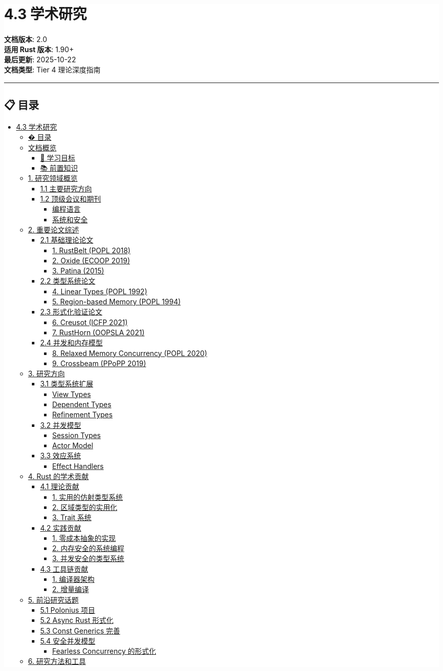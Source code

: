 ﻿# 4.3 学术研究

**文档版本**: 2.0  
**适用 Rust 版本**: 1.90+  
**最后更新**: 2025-10-22  
**文档类型**: Tier 4 理论深度指南

---

## 📋 目录

- [4.3 学术研究](#43-学术研究)
  - [� 目录](#-目录)
  - [文档概览](#文档概览)
    - [🎯 学习目标](#-学习目标)
    - [📚 前置知识](#-前置知识)
  - [1. 研究领域概览](#1-研究领域概览)
    - [1.1 主要研究方向](#11-主要研究方向)
    - [1.2 顶级会议和期刊](#12-顶级会议和期刊)
      - [编程语言](#编程语言)
      - [系统和安全](#系统和安全)
  - [2. 重要论文综述](#2-重要论文综述)
    - [2.1 基础理论论文](#21-基础理论论文)
      - [1. RustBelt (POPL 2018)](#1-rustbelt-popl-2018)
      - [2. Oxide (ECOOP 2019)](#2-oxide-ecoop-2019)
      - [3. Patina (2015)](#3-patina-2015)
    - [2.2 类型系统论文](#22-类型系统论文)
      - [4. Linear Types (POPL 1992)](#4-linear-types-popl-1992)
      - [5. Region-based Memory (POPL 1994)](#5-region-based-memory-popl-1994)
    - [2.3 形式化验证论文](#23-形式化验证论文)
      - [6. Creusot (ICFP 2021)](#6-creusot-icfp-2021)
      - [7. RustHorn (OOPSLA 2021)](#7-rusthorn-oopsla-2021)
    - [2.4 并发和内存模型](#24-并发和内存模型)
      - [8. Relaxed Memory Concurrency (POPL 2020)](#8-relaxed-memory-concurrency-popl-2020)
      - [9. Crossbeam (PPoPP 2019)](#9-crossbeam-ppopp-2019)
  - [3. 研究方向](#3-研究方向)
    - [3.1 类型系统扩展](#31-类型系统扩展)
      - [View Types](#view-types)
      - [Dependent Types](#dependent-types)
      - [Refinement Types](#refinement-types)
    - [3.2 并发模型](#32-并发模型)
      - [Session Types](#session-types)
      - [Actor Model](#actor-model)
    - [3.3 效应系统](#33-效应系统)
      - [Effect Handlers](#effect-handlers)
  - [4. Rust 的学术贡献](#4-rust-的学术贡献)
    - [4.1 理论贡献](#41-理论贡献)
      - [1. 实用的仿射类型系统](#1-实用的仿射类型系统)
      - [2. 区域类型的实用化](#2-区域类型的实用化)
      - [3. Trait 系统](#3-trait-系统)
    - [4.2 实践贡献](#42-实践贡献)
      - [1. 零成本抽象的实现](#1-零成本抽象的实现)
      - [2. 内存安全的系统编程](#2-内存安全的系统编程)
      - [3. 并发安全的类型系统](#3-并发安全的类型系统)
    - [4.3 工具链贡献](#43-工具链贡献)
      - [1. 编译器架构](#1-编译器架构)
      - [2. 增量编译](#2-增量编译)
  - [5. 前沿研究话题](#5-前沿研究话题)
    - [5.1 Polonius 项目](#51-polonius-项目)
    - [5.2 Async Rust 形式化](#52-async-rust-形式化)
    - [5.3 Const Generics 完善](#53-const-generics-完善)
    - [5.4 安全并发模型](#54-安全并发模型)
      - [Fearless Concurrency 的形式化](#fearless-concurrency-的形式化)
  - [6. 研究方法和工具](#6-研究方法和工具)